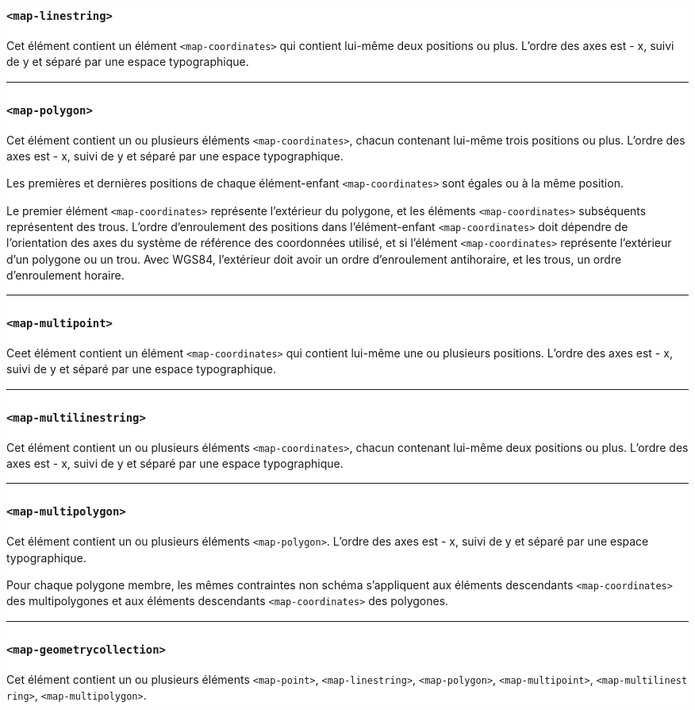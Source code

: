 
### `<map-linestring>`

Cet élément contient un élément `<map-coordinates>` qui contient lui-même deux positions ou plus. L’ordre des axes est - x, suivi de y et séparé par une espace typographique.

---

### `<map-polygon>`

Cet élément contient un ou plusieurs éléments `<map-coordinates>`, chacun contenant lui-même trois positions ou plus. L’ordre des axes est - x, suivi de y et séparé par une espace typographique.

Les premières et dernières positions de chaque élément-enfant `<map-coordinates>` sont égales ou à la même position.

Le premier élément `<map-coordinates>` représente l’extérieur du polygone, et les éléments `<map-coordinates>` subséquents représentent des trous. L’ordre d’enroulement des positions dans l’élément-enfant `<map-coordinates>` doit dépendre de l’orientation des axes du système de référence des coordonnées utilisé, et si l’élément `<map-coordinates>` représente l’extérieur d’un polygone ou un trou. Avec WGS84, l’extérieur doit avoir un ordre d’enroulement antihoraire, et les trous, un ordre d’enroulement horaire.

---

### `<map-multipoint>`

Ceet élément contient un élément `<map-coordinates>` qui contient lui-même une ou plusieurs positions. L’ordre des axes est - x, suivi de y et séparé par une espace typographique.

---

### `<map-multilinestring>`

Cet élément contient un ou plusieurs éléments `<map-coordinates>`, chacun contenant lui-même deux positions ou plus. L’ordre des axes est - x, suivi de y et séparé par une espace typographique.

---

### `<map-multipolygon>`

Cet élément contient un ou plusieurs éléments `<map-polygon>`. L’ordre des axes est - x, suivi de y et séparé par une espace typographique.

Pour chaque polygone membre, les mêmes contraintes non schéma s’appliquent aux éléments descendants `<map-coordinates>` des multipolygones et aux éléments descendants `<map-coordinates>` des polygones.

---

### `<map-geometrycollection>`

Cet élément contient un ou plusieurs éléments `<map-point>`, `<map-linestring>`, `<map-polygon>`, `<map-multipoint>`, `<map-multilinestring>`, `<map-multipolygon>`.
